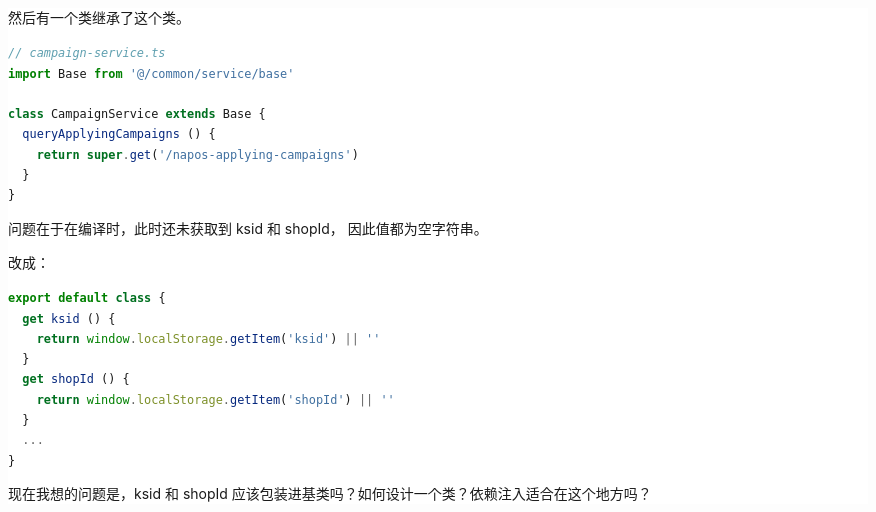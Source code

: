 然后有一个类继承了这个类。

```ts
// campaign-service.ts
import Base from '@/common/service/base'

class CampaignService extends Base {
  queryApplyingCampaigns () {
    return super.get('/napos-applying-campaigns')
  }
}
```

问题在于在编译时，此时还未获取到 ksid 和 shopId， 因此值都为空字符串。

改成：

```ts
export default class {
  get ksid () {
    return window.localStorage.getItem('ksid') || ''
  }
  get shopId () {
    return window.localStorage.getItem('shopId') || ''
  }
  ...
}
```

现在我想的问题是，ksid 和 shopId 应该包装进基类吗？如何设计一个类？依赖注入适合在这个地方吗？
